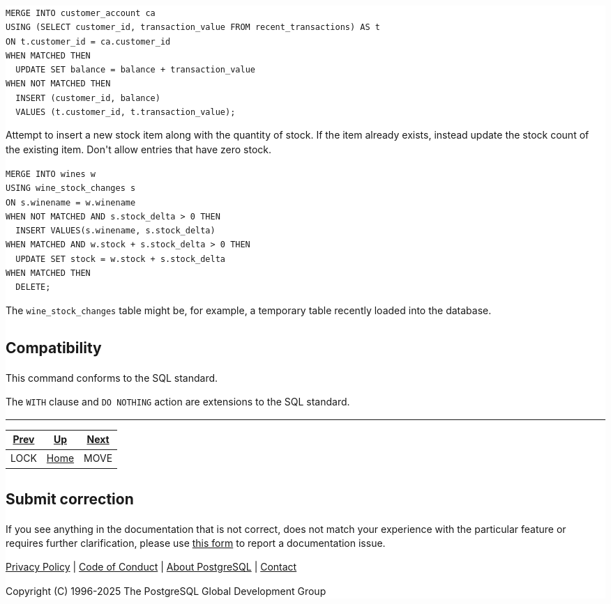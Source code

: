     
    
    MERGE INTO customer_account ca
    USING (SELECT customer_id, transaction_value FROM recent_transactions) AS t
    ON t.customer_id = ca.customer_id
    WHEN MATCHED THEN
      UPDATE SET balance = balance + transaction_value
    WHEN NOT MATCHED THEN
      INSERT (customer_id, balance)
      VALUES (t.customer_id, t.transaction_value);
    

Attempt to insert a new stock item along with the quantity of stock. If the
item already exists, instead update the stock count of the existing item.
Don't allow entries that have zero stock.

    
    
    MERGE INTO wines w
    USING wine_stock_changes s
    ON s.winename = w.winename
    WHEN NOT MATCHED AND s.stock_delta > 0 THEN
      INSERT VALUES(s.winename, s.stock_delta)
    WHEN MATCHED AND w.stock + s.stock_delta > 0 THEN
      UPDATE SET stock = w.stock + s.stock_delta
    WHEN MATCHED THEN
      DELETE;
    

The `wine_stock_changes` table might be, for example, a temporary table
recently loaded into the database.

## Compatibility

This command conforms to the SQL standard.

The `WITH` clause and `DO NOTHING` action are extensions to the SQL standard.

* * *

[Prev](sql-lock.html "LOCK")  | [Up](sql-commands.html "SQL Commands") |  [Next](sql-move.html "MOVE")  
---|---|---  
LOCK  | [Home](index.html "PostgreSQL 16.9 Documentation") |  MOVE  
  
## Submit correction

If you see anything in the documentation that is not correct, does not match
your experience with the particular feature or requires further clarification,
please use [this form](/account/comments/new/16/sql-merge.html/) to report a
documentation issue.

[Privacy Policy](/about/privacypolicy) | [Code of Conduct](/about/policies/coc/) | [About PostgreSQL](/about/) | [Contact](/about/contact/)  

Copyright (C) 1996-2025 The PostgreSQL Global Development Group

